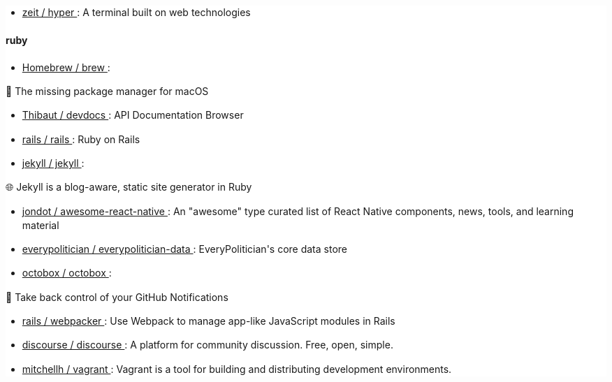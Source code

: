       
* [
        zeit / hyper
](https://github.com/zeit/hyper): 
        A terminal built on web technologies
      

#### ruby
* [
        Homebrew / brew
](https://github.com/Homebrew/brew): 
        
🍺 The missing package manager for macOS
      
* [
        Thibaut / devdocs
](https://github.com/Thibaut/devdocs): 
        API Documentation Browser
      
* [
        rails / rails
](https://github.com/rails/rails): 
        Ruby on Rails
      
* [
        jekyll / jekyll
](https://github.com/jekyll/jekyll): 
        
🌐 Jekyll is a blog-aware, static site generator in Ruby
      
* [
        jondot / awesome-react-native
](https://github.com/jondot/awesome-react-native): 
        An "awesome" type curated list of React Native components, news, tools, and learning material
      
* [
        everypolitician / everypolitician-data
](https://github.com/everypolitician/everypolitician-data): 
        EveryPolitician's core data store
      
* [
        octobox / octobox
](https://github.com/octobox/octobox): 
        
📮 Take back control of your GitHub Notifications
      
* [
        rails / webpacker
](https://github.com/rails/webpacker): 
        Use Webpack to manage app-like JavaScript modules in Rails
      
* [
        discourse / discourse
](https://github.com/discourse/discourse): 
        A platform for community discussion. Free, open, simple.
      
* [
        mitchellh / vagrant
](https://github.com/mitchellh/vagrant): 
        Vagrant is a tool for building and distributing development environments.
      